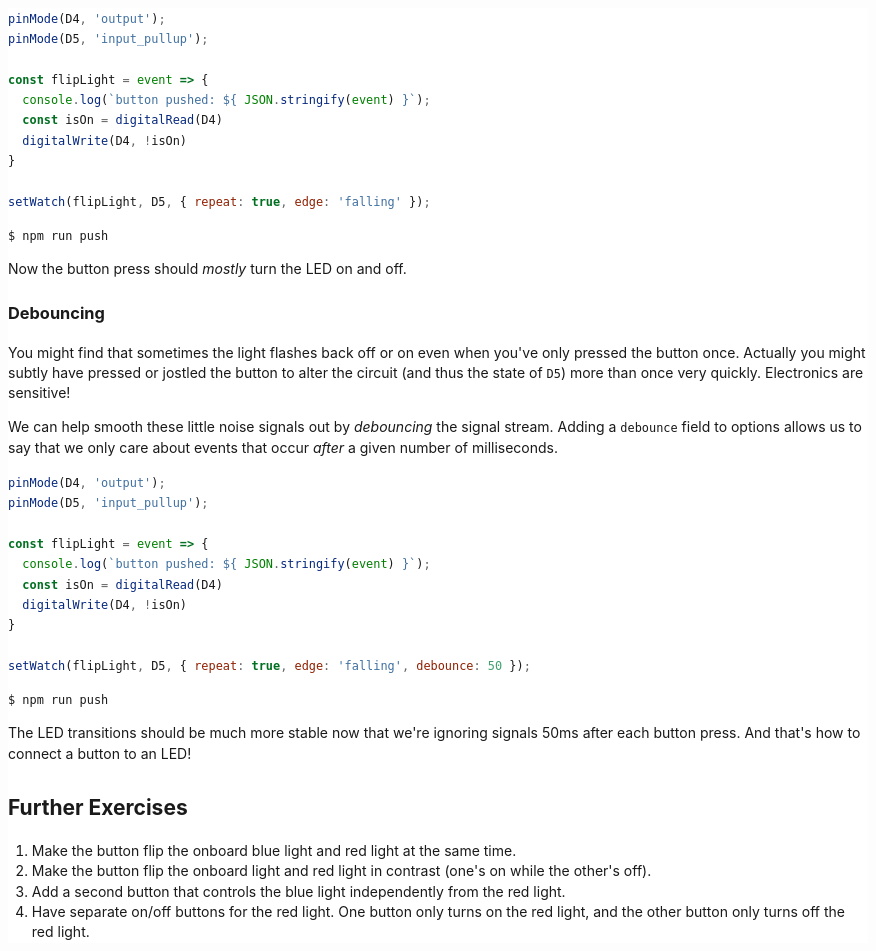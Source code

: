 ```javascript
pinMode(D4, 'output');
pinMode(D5, 'input_pullup');

const flipLight = event => {
  console.log(`button pushed: ${ JSON.stringify(event) }`);
  const isOn = digitalRead(D4)
  digitalWrite(D4, !isOn)
}

setWatch(flipLight, D5, { repeat: true, edge: 'falling' });
```

```bash
$ npm run push
```

Now the button press should *mostly* turn the LED on and off.

### Debouncing
You might find that sometimes the light flashes back off or on even when you've only pressed the button once. Actually you might subtly have pressed or jostled the button to alter the circuit (and thus the state of `D5`) more than once very quickly. Electronics are sensitive!

We can help smooth these little noise signals out by *debouncing* the signal stream. Adding a `debounce` field to options allows us to say that we only care about events that occur *after* a given number of milliseconds.

```javascript
pinMode(D4, 'output');
pinMode(D5, 'input_pullup');

const flipLight = event => {
  console.log(`button pushed: ${ JSON.stringify(event) }`);
  const isOn = digitalRead(D4)
  digitalWrite(D4, !isOn)
}

setWatch(flipLight, D5, { repeat: true, edge: 'falling', debounce: 50 });
```

```bash
$ npm run push
```

The LED transitions should be much more stable now that we're ignoring signals 50ms after each button press. And that's how to connect a button to an LED!

## Further Exercises
1. Make the button flip the onboard blue light and red light at the same time.  
2. Make the button flip the onboard light and red light in contrast (one's on while the other's off).  
3. Add a second button that controls the blue light independently from the red light.  
4. Have separate on/off buttons for the red light. One button only turns on the red light, and the other button only turns off the red light.
